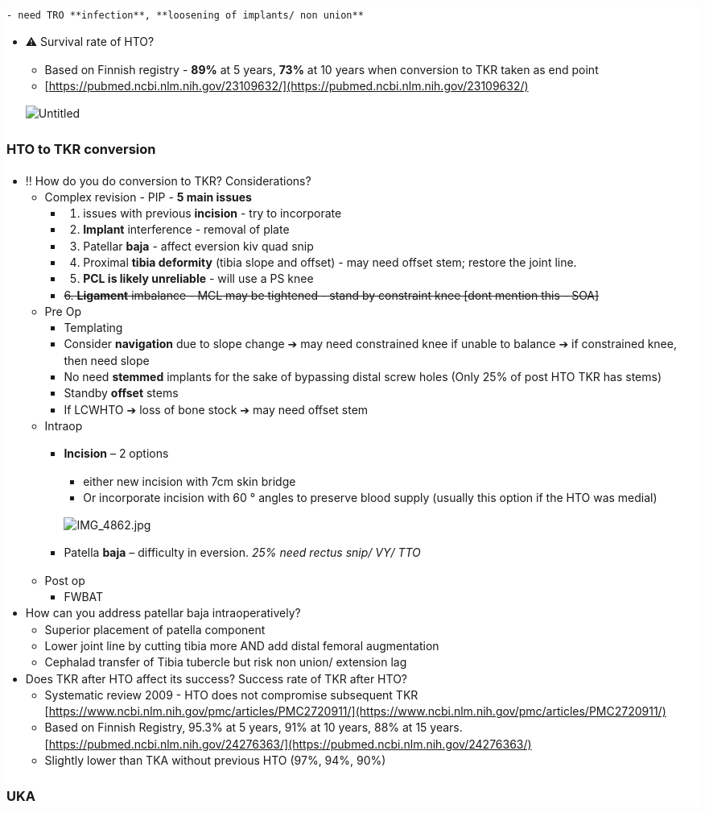     - need TRO **infection**, **loosening of implants/ non union**
- ⚠️ Survival rate of HTO?
    - Based on Finnish registry - **89%** at 5 years, **73%** at 10 years when conversion to TKR taken as end point
    - [https://pubmed.ncbi.nlm.nih.gov/23109632/](https://pubmed.ncbi.nlm.nih.gov/23109632/)
    
    ![Untitled](OA%20Knee%20-%20Varus%20UKA%20HTO%20SONK%20Valgus%2095283d63cdb04d9987e5f701bd309ed5/Untitled%2011.png)
    

### **HTO to TKR conversion**

- ‼️ How do you do conversion to TKR? Considerations?
    - Complex revision - PIP - **5 main issues**
        - 1. issues with previous **incision** - try to incorporate
        - 2. **Implant** interference - removal of plate
        - 3. Patellar **baja** - affect eversion kiv quad snip
        - 4. Proximal **tibia deformity** (tibia slope and offset) - may need offset stem; restore the joint line.
        - 5. **PCL is likely unreliable** - will use a PS knee
        - ~~6. **Ligament** imbalance - MCL may be tightened - stand by constraint knee [dont mention this - SOA]~~
    - Pre Op
        - Templating
        - Consider **navigation** due to slope change ➔ may need constrained knee if unable to balance ➔ if constrained knee, then need slope
        - No need **stemmed** implants for the sake of bypassing distal screw holes (Only 25% of post HTO TKR has stems)
        - Standby **offset** stems
        - If LCWHTO ➔ loss of bone stock ➔ may need offset stem
    - Intraop
        - **Incision** – 2 options
            - either new incision with 7cm skin bridge
            - Or incorporate incision with 60 ° angles to preserve blood supply (usually this option if the HTO was medial)
            
            ![IMG_4862.jpg](OA%20Knee%20-%20Varus%20UKA%20HTO%20SONK%20Valgus%2095283d63cdb04d9987e5f701bd309ed5/IMG_4862.jpg)
            
        - Patella **baja** – difficulty in eversion. *25% need rectus snip/ VY/ TTO*
    - Post op
        - FWBAT
- How can you address patellar baja intraoperatively?
    - Superior placement of patella component
    - Lower joint line by cutting tibia more AND add distal femoral augmentation
    - Cephalad transfer of Tibia tubercle but risk non union/ extension lag
- Does TKR after HTO affect its success? Success rate of TKR after HTO?
    - Systematic review 2009 - HTO does not compromise subsequent TKR [https://www.ncbi.nlm.nih.gov/pmc/articles/PMC2720911/](https://www.ncbi.nlm.nih.gov/pmc/articles/PMC2720911/)
    - Based on Finnish Registry, 95.3% at 5 years, 91% at 10 years, 88% at 15 years. [https://pubmed.ncbi.nlm.nih.gov/24276363/](https://pubmed.ncbi.nlm.nih.gov/24276363/)
    - Slightly lower than TKA without previous HTO (97%, 94%, 90%)

### UKA
